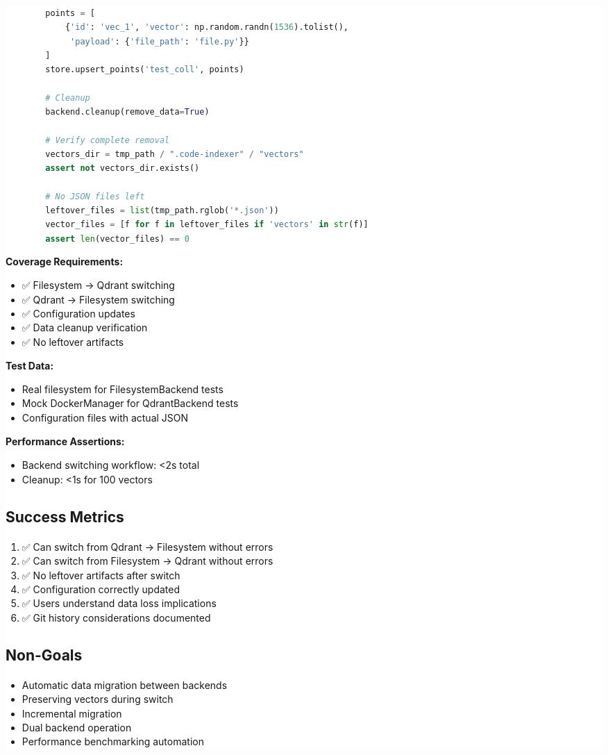 ```python
        points = [
            {'id': 'vec_1', 'vector': np.random.randn(1536).tolist(),
             'payload': {'file_path': 'file.py'}}
        ]
        store.upsert_points('test_coll', points)

        # Cleanup
        backend.cleanup(remove_data=True)

        # Verify complete removal
        vectors_dir = tmp_path / ".code-indexer" / "vectors"
        assert not vectors_dir.exists()

        # No JSON files left
        leftover_files = list(tmp_path.rglob('*.json'))
        vector_files = [f for f in leftover_files if 'vectors' in str(f)]
        assert len(vector_files) == 0
```

**Coverage Requirements:**
- ✅ Filesystem → Qdrant switching
- ✅ Qdrant → Filesystem switching
- ✅ Configuration updates
- ✅ Data cleanup verification
- ✅ No leftover artifacts

**Test Data:**
- Real filesystem for FilesystemBackend tests
- Mock DockerManager for QdrantBackend tests
- Configuration files with actual JSON

**Performance Assertions:**
- Backend switching workflow: <2s total
- Cleanup: <1s for 100 vectors

## Success Metrics

1. ✅ Can switch from Qdrant → Filesystem without errors
2. ✅ Can switch from Filesystem → Qdrant without errors
3. ✅ No leftover artifacts after switch
4. ✅ Configuration correctly updated
5. ✅ Users understand data loss implications
6. ✅ Git history considerations documented

## Non-Goals

- Automatic data migration between backends
- Preserving vectors during switch
- Incremental migration
- Dual backend operation
- Performance benchmarking automation
